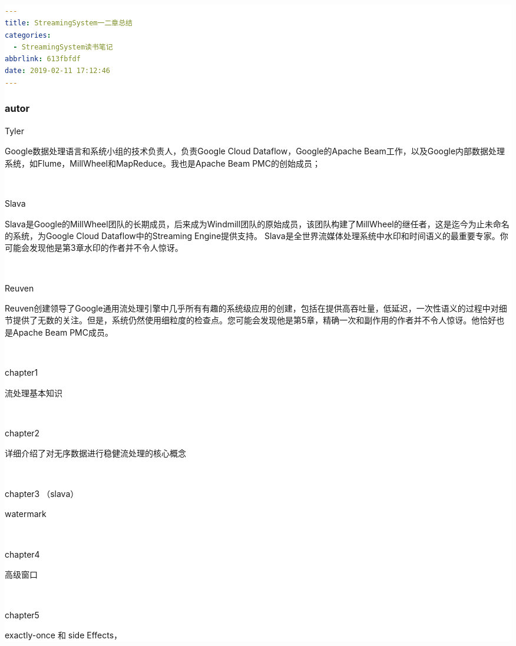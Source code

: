 ```yaml
---
title: StreamingSystem一二章总结
categories:
  - StreamingSystem读书笔记
abbrlink: 613fbfdf
date: 2019-02-11 17:12:46
---
```


### autor

Tyler

Google数据处理语言和系统小组的技术负责人，负责Google Cloud Dataflow，Google的Apache Beam工作，以及Google内部数据处理系统，如Flume，MillWheel和MapReduce。我也是Apache Beam PMC的创始成员；

<br/>

Slava

Slava是Google的MillWheel团队的长期成员，后来成为Windmill团队的原始成员，该团队构建了MillWheel的继任者，这是迄今为止未命名的系统，为Google Cloud Dataflow中的Streaming Engine提供支持。 Slava是全世界流媒体处理系统中水印和时间语义的最重要专家。你可能会发现他是第3章水印的作者并不令人惊讶。

<br/>

Reuven

Reuven创建领导了Google通用流处理引擎中几乎所有有趣的系统级应用的创建，包括在提供高吞吐量，低延迟，一次性语义的过程中对细节提供了无数的关注。但是，系统仍然使用细粒度的检查点。您可能会发现他是第5章，精确一次和副作用的作者并不令人惊讶。他恰好也是Apache Beam PMC成员。

<br/>

chapter1

流处理基本知识

<br/>

chapter2

详细介绍了对无序数据进行稳健流处理的核心概念

<br/>

chapter3 （slava）

watermark

<br/>

chapter4

高级窗口

<br/>

chapter5

exactly-once 和 side Effects，
